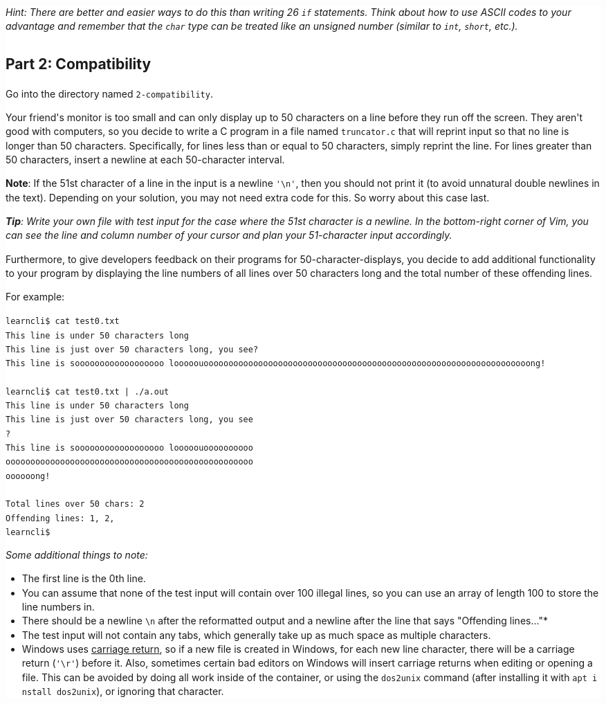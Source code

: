 *Hint: There are better and easier ways to do this than writing 26 `if` statements. Think about how to use ASCII codes to your advantage and remember that the `char` type can be treated like an unsigned number (similar to `int`, `short`, etc.).*

## Part 2: Compatibility
Go into the directory named `2-compatibility`.

Your friend's monitor is too small and can only display up to 50 characters on a line before they run off the screen. They aren't good with computers, so you decide to write a C program in a file named `truncator.c` that will reprint input so that no line is longer than 50 characters. Specifically, for lines less than or equal to 50 characters, simply reprint the line. For lines greater than 50 characters, insert a newline at each 50-character interval.

**Note**: If the 51st character of a line in the input is a newline `'\n'`, then you should not print it (to avoid unnatural double newlines in the text). Depending on your solution, you may not need extra code for this. So worry about this case last.

***Tip**: Write your own file with test input for the case where the 51st character is a newline. In the bottom-right corner of Vim, you can see the line and column number of your cursor and plan your 51-character input accordingly.*

Furthermore, to give developers feedback on their programs for 50-character-displays, you decide to add additional functionality to your program by displaying the line numbers of all lines over 50 characters long and the total number of these offending lines.

For example:
```
learncli$ cat test0.txt
This line is under 50 characters long
This line is just over 50 characters long, you see?
This line is soooooooooooooooooo looooouoooooooooooooooooooooooooooooooooooooooooooooooooooooooooooooooooong!

learncli$ cat test0.txt | ./a.out
This line is under 50 characters long
This line is just over 50 characters long, you see
?
This line is soooooooooooooooooo looooouoooooooooo
oooooooooooooooooooooooooooooooooooooooooooooooooo
oooooong!

Total lines over 50 chars: 2
Offending lines: 1, 2,
learncli$
```
*Some additional things to note:*
 - The first line is the 0th line.
 - You can assume that none of the test input will contain over 100 illegal lines, so you can use an array of length 100 to store the line numbers in.
 - There should be a newline `\n` after the reformatted output and a newline after the line that says "Offending lines..."*
 - The test input will not contain any tabs, which generally take up as much space as multiple characters.
 - Windows uses [carriage return](https://www.easytechjunkie.com/what-is-carriage-return.htm), so if a new file is created in Windows, for each new line character, there will be a carriage return (`'\r'`) before it. Also, sometimes certain bad editors on Windows will insert carriage returns when editing or opening a file. This can be avoided by doing all work inside of the container, or using the `dos2unix` command (after installing it with `apt install dos2unix`), or ignoring that character.
